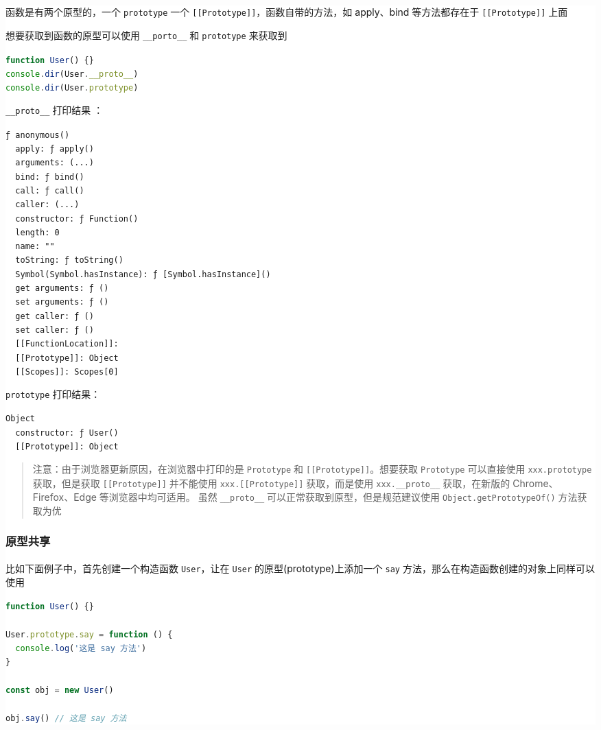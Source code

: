函数是有两个原型的，一个 `prototype` 一个 `[[Prototype]]`，函数自带的方法，如 apply、bind 等方法都存在于 `[[Prototype]]` 上面

想要获取到函数的原型可以使用 `__porto__` 和 `prototype` 来获取到

```js
function User() {}
console.dir(User.__proto__)
console.dir(User.prototype)
```

`__proto__` 打印结果 ：

```shell
ƒ anonymous()
  apply: ƒ apply()
  arguments: (...)
  bind: ƒ bind()
  call: ƒ call()
  caller: (...)
  constructor: ƒ Function()
  length: 0
  name: ""
  toString: ƒ toString()
  Symbol(Symbol.hasInstance): ƒ [Symbol.hasInstance]()
  get arguments: ƒ ()
  set arguments: ƒ ()
  get caller: ƒ ()
  set caller: ƒ ()
  [[FunctionLocation]]: ​
  [[Prototype]]: Object
  [[Scopes]]: Scopes[0]
```

`prototype` 打印结果：

```shell
Object
  constructor: ƒ User()
  [[Prototype]]: Object
```

> 注意：由于浏览器更新原因，在浏览器中打印的是 `Prototype` 和 `[[Prototype]]`。想要获取 `Prototype` 可以直接使用 `xxx.prototype` 获取，但是获取 `[[Prototype]]` 并不能使用 `xxx.[[Prototype]]` 获取，而是使用 `xxx.__proto__` 获取，在新版的 Chrome、Firefox、Edge 等浏览器中均可适用。
> 虽然 `__proto__` 可以正常获取到原型，但是规范建议使用 `Object.getPrototypeOf()` 方法获取为优

### 原型共享

比如下面例子中，首先创建一个构造函数 `User`，让在 `User` 的原型(prototype)上添加一个 `say` 方法，那么在构造函数创建的对象上同样可以使用

```js
function User() {}

User.prototype.say = function () {
  console.log('这是 say 方法')
}

const obj = new User()

obj.say() // 这是 say 方法
```


  [user1.key]: {
  [user2.key]: {
  [age]: 12,